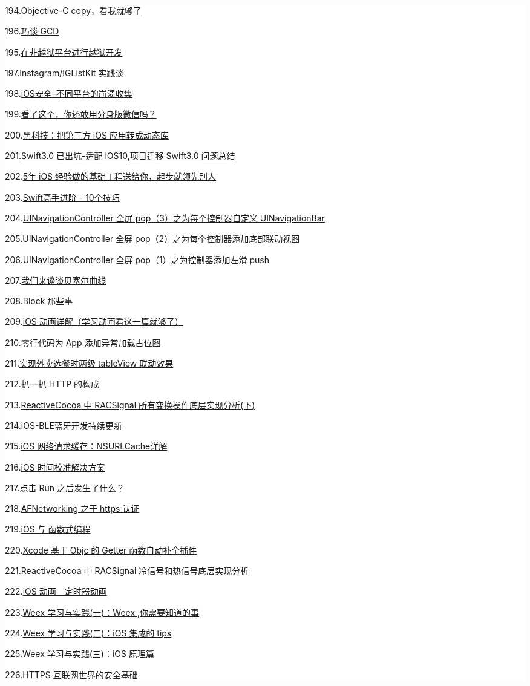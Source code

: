 194.[Objective-C copy，看我就够了](http://ios.jobbole.com/91611/)

196.[巧谈 GCD](http://ios.jobbole.com/91595/)

195.[在非越狱平台进行越狱开发](http://ios.jobbole.com/91597/)

197.[Instagram/IGListKit 实践谈](http://ios.jobbole.com/91586/)

198.[iOS安全–不同平台的崩溃收集](http://ios.jobbole.com/91584/)

199.[看了这个，你还敢用分身版微信吗？](http://ios.jobbole.com/91579/)

200.[黑科技：把第三方 iOS 应用转成动态库](http://ios.jobbole.com/91562/)

201.[Swift3.0 已出坑-适配 iOS10,项目迁移 Swift3.0 问题总结](http://ios.jobbole.com/91543/)

202.[5年 iOS 经验做的基础工程送给你，起步就领先别人](http://ios.jobbole.com/91508/)

203.[Swift高手进阶 - 10个技巧](http://ios.jobbole.com/91503/)

204.[UINavigationController 全屏 pop（3）之为每个控制器自定义 UINavigationBar](http://ios.jobbole.com/91496/)

205.[UINavigationController 全屏 pop（2）之为每个控制器添加底部联动视图](http://ios.jobbole.com/91493/)

206.[UINavigationController 全屏 pop（1）之为控制器添加左滑 push](http://ios.jobbole.com/91487/)

207.[我们来谈谈贝塞尔曲线](http://ios.jobbole.com/91465/)

208.[Block 那些事](http://ios.jobbole.com/91460/)

209.[iOS 动画详解（学习动画看这一篇就够了）](http://ios.jobbole.com/91454/)

210.[零行代码为 App 添加异常加载占位图](http://ios.jobbole.com/91451/)

211.[实现外卖选餐时两级 tableView 联动效果](http://ios.jobbole.com/91447/)

212.[扒一扒 HTTP 的构成](http://ios.jobbole.com/91440/)

213.[ReactiveCocoa 中 RACSignal 所有变换操作底层实现分析(下)](http://ios.jobbole.com/91425/)

214.[iOS-BLE蓝牙开发持续更新](http://ios.jobbole.com/91421/)

215.[iOS 网络请求缓存：NSURLCache详解](http://ios.jobbole.com/91414/)

216.[iOS 时间校准解决方案](http://ios.jobbole.com/91410/)

217.[点击 Run 之后发生了什么？](http://ios.jobbole.com/91399/)

218.[AFNetworking 之于 https 认证](http://ios.jobbole.com/91393/)

219.[iOS 与 函数式编程](http://ios.jobbole.com/91391/)

220.[Xcode 基于 Objc 的 Getter 函数自动补全插件](http://ios.jobbole.com/91384/)

221.[ReactiveCocoa 中 RACSignal 冷信号和热信号底层实现分析](http://ios.jobbole.com/91375/)

222.[iOS 动画－定时器动画](http://ios.jobbole.com/91363/)

223.[Weex 学习与实践(一)：Weex ,你需要知道的事](http://ios.jobbole.com/91353/)

224.[Weex 学习与实践(二)：iOS 集成的 tips](http://ios.jobbole.com/91351/)

225.[Weex 学习与实践(三)：iOS 原理篇](http://ios.jobbole.com/91348/)

226.[HTTPS 互联网世界的安全基础](http://ios.jobbole.com/91335/)
